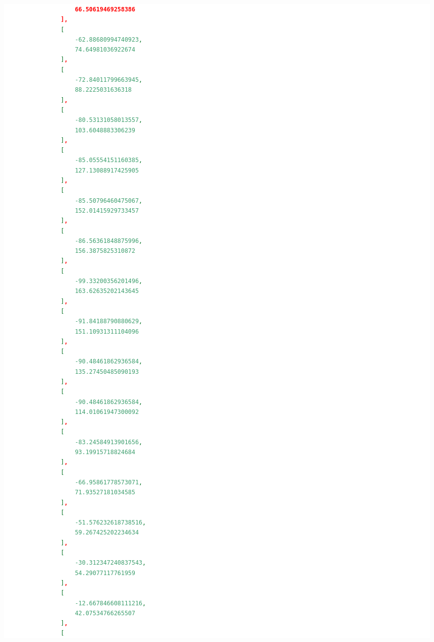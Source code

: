 ```json
					66.50619469258386
				],
				[
					-62.88680994740923,
					74.64981036922674
				],
				[
					-72.84011799663945,
					88.2225031636318
				],
				[
					-80.53131058013557,
					103.6048883306239
				],
				[
					-85.05554151160385,
					127.13088917425905
				],
				[
					-85.50796460475067,
					152.01415929733457
				],
				[
					-86.56361848875996,
					156.3875825310872
				],
				[
					-99.33200356201496,
					163.62635202143645
				],
				[
					-91.84188790880629,
					151.10931311104096
				],
				[
					-90.48461862936584,
					135.27450485090193
				],
				[
					-90.48461862936584,
					114.01061947300092
				],
				[
					-83.24584913901656,
					93.19915718824684
				],
				[
					-66.95861778573071,
					71.93527181034585
				],
				[
					-51.576232618738516,
					59.267425202234634
				],
				[
					-30.312347240837543,
					54.29077117761959
				],
				[
					-12.667846608111216,
					42.07534766265507
				],
				[
```